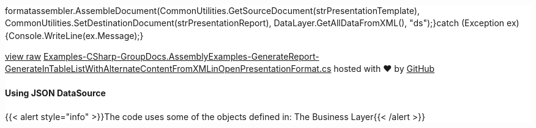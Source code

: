 format</span></td></tr><tr><td id="file-examples-csharp-groupdocs-assemblyexamples-generatereport-generateintablelistwithalternatecontentfromxmlinopenpresentationformat-cs-L11" class="blob-num js-line-number" data-line-number="11"></td><td id="file-examples-csharp-groupdocs-assemblyexamples-generatereport-generateintablelistwithalternatecontentfromxmlinopenpresentationformat-cs-LC11" class="blob-code blob-code-inner js-file-line"><span class="pl-smi">assembler</span>.<span class="pl-en">AssembleDocument</span>(<span class="pl-smi">CommonUtilities</span>.<span class="pl-en">GetSourceDocument</span>(<span class="pl-smi">strPresentationTemplate</span>), <span class="pl-smi">CommonUtilities</span>.<span class="pl-en">SetDestinationDocument</span>(<span class="pl-smi">strPresentationReport</span>), <span class="pl-smi">DataLayer</span>.<span class="pl-en">GetAllDataFromXML</span>(), <span class="pl-s"><span class="pl-pds">"</span>ds<span class="pl-pds">"</span></span>);</td></tr><tr><td id="file-examples-csharp-groupdocs-assemblyexamples-generatereport-generateintablelistwithalternatecontentfromxmlinopenpresentationformat-cs-L12" class="blob-num js-line-number" data-line-number="12"></td><td id="file-examples-csharp-groupdocs-assemblyexamples-generatereport-generateintablelistwithalternatecontentfromxmlinopenpresentationformat-cs-LC12" class="blob-code blob-code-inner js-file-line">}</td></tr><tr><td id="file-examples-csharp-groupdocs-assemblyexamples-generatereport-generateintablelistwithalternatecontentfromxmlinopenpresentationformat-cs-L13" class="blob-num js-line-number" data-line-number="13"></td><td id="file-examples-csharp-groupdocs-assemblyexamples-generatereport-generateintablelistwithalternatecontentfromxmlinopenpresentationformat-cs-LC13" class="blob-code blob-code-inner js-file-line"><span class="pl-k">catch</span> (<span class="pl-en">Exception</span> <span class="pl-smi">ex</span>)</td></tr><tr><td id="file-examples-csharp-groupdocs-assemblyexamples-generatereport-generateintablelistwithalternatecontentfromxmlinopenpresentationformat-cs-L14" class="blob-num js-line-number" data-line-number="14"></td><td id="file-examples-csharp-groupdocs-assemblyexamples-generatereport-generateintablelistwithalternatecontentfromxmlinopenpresentationformat-cs-LC14" class="blob-code blob-code-inner js-file-line">{</td></tr><tr><td id="file-examples-csharp-groupdocs-assemblyexamples-generatereport-generateintablelistwithalternatecontentfromxmlinopenpresentationformat-cs-L15" class="blob-num js-line-number" data-line-number="15"></td><td id="file-examples-csharp-groupdocs-assemblyexamples-generatereport-generateintablelistwithalternatecontentfromxmlinopenpresentationformat-cs-LC15" class="blob-code blob-code-inner js-file-line"><span class="pl-smi">Console</span>.<span class="pl-en">WriteLine</span>(<span class="pl-smi">ex</span>.<span class="pl-smi">Message</span>);</td></tr><tr><td id="file-examples-csharp-groupdocs-assemblyexamples-generatereport-generateintablelistwithalternatecontentfromxmlinopenpresentationformat-cs-L16" class="blob-num js-line-number" data-line-number="16"></td><td id="file-examples-csharp-groupdocs-assemblyexamples-generatereport-generateintablelistwithalternatecontentfromxmlinopenpresentationformat-cs-LC16" class="blob-code blob-code-inner js-file-line">}</td></tr></tbody></table>

[view raw](https://gist.github.com/atirtahirgroupdocs/e390291277cb43b3fc59/raw/aa058676f507aa23df965c080ee3f77c05e1fe47/Examples-CSharp-GroupDocs.AssemblyExamples-GenerateReport-GenerateInTableListWithAlternateContentFromXMLinOpenPresentationFormat.cs) [Examples-CSharp-GroupDocs.AssemblyExamples-GenerateReport-GenerateInTableListWithAlternateContentFromXMLinOpenPresentationFormat.cs](https://gist.github.com/atirtahirgroupdocs/e390291277cb43b3fc59#file-examples-csharp-groupdocs-assemblyexamples-generatereport-generateintablelistwithalternatecontentfromxmlinopenpresentationformat-cs) hosted with ❤ by [GitHub](https://github.com)

#### Using JSON DataSource

{{< alert style="info" >}}The code uses some of the objects defined in: The Business Layer{{< /alert >}}

